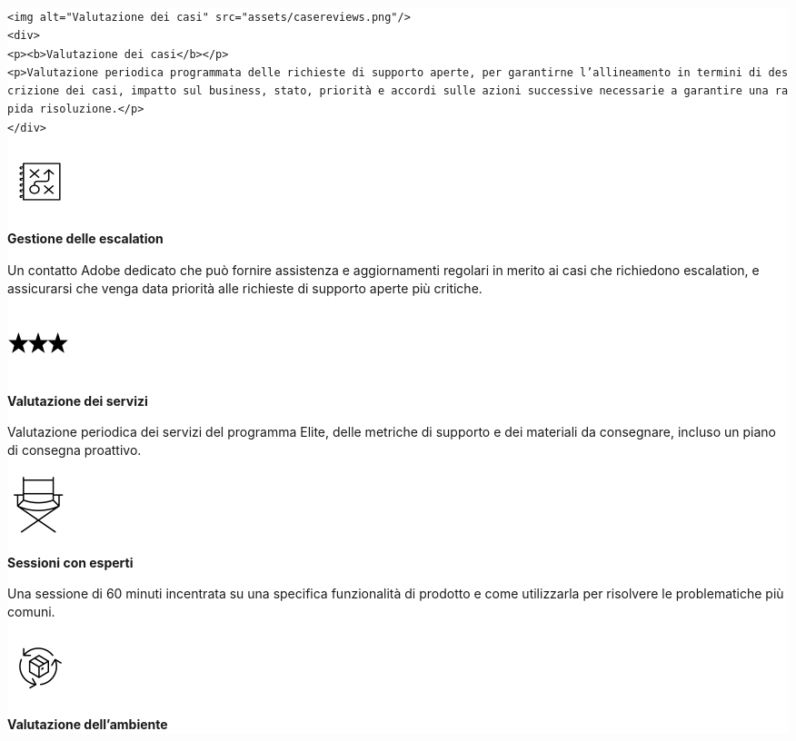     <img alt="Valutazione dei casi" src="assets/casereviews.png"/>
    <div>
    <p><b>Valutazione dei casi</b></p>
    <p>Valutazione periodica programmata delle richieste di supporto aperte, per garantirne l’allineamento in termini di descrizione dei casi, impatto sul business, stato, priorità e accordi sulle azioni successive necessarie a garantire una rapida risoluzione.</p>
    </div>
  </td>
</tr>
<tr>
  <td>
    <img alt="Gestione delle escalation" src="assets/EscalationManagement.png"/>
    <div>
    <p><b>Gestione delle escalation</b></p>
    <p>Un contatto Adobe dedicato che può fornire assistenza e aggiornamenti regolari in merito ai casi che richiedono escalation, e assicurarsi che venga data priorità alle richieste di supporto aperte più critiche.</p>
    </div>
  </td>
  <td>
    <img alt="Valutazione dei servizi" src="assets/ServiceReviews.png"/>
    <div>
    <p><b>Valutazione dei servizi</b></p>
    <p>Valutazione periodica dei servizi del programma Elite, delle metriche di supporto e dei materiali da consegnare, incluso un piano di consegna proattivo.</p>
    </div>
  </td>
  <td>
    <img alt="Sessioni con esperti" src="assets/expertsessions.png"/>
    <div>
    <p><b>Sessioni con esperti</b></p>
    <p>Una sessione di 60 minuti incentrata su una specifica funzionalità di prodotto e come utilizzarla per risolvere le problematiche più comuni.</p>
    </div>
  </td>
</tr>
<tr>
  <td>
    <img alt="Valutazione dell’ambiente" src="assets/EnvironmentReview.png"/>
    <div>
    <p><b>Valutazione dell’ambiente</b></p>